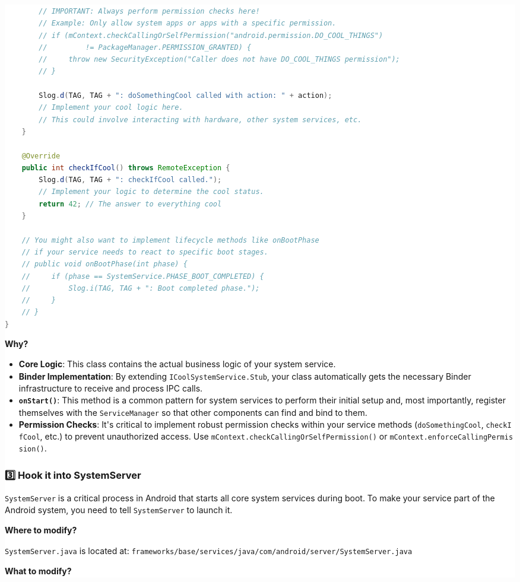 ```java
        // IMPORTANT: Always perform permission checks here!
        // Example: Only allow system apps or apps with a specific permission.
        // if (mContext.checkCallingOrSelfPermission("android.permission.DO_COOL_THINGS")
        //         != PackageManager.PERMISSION_GRANTED) {
        //     throw new SecurityException("Caller does not have DO_COOL_THINGS permission");
        // }

        Slog.d(TAG, TAG + ": doSomethingCool called with action: " + action);
        // Implement your cool logic here.
        // This could involve interacting with hardware, other system services, etc.
    }

    @Override
    public int checkIfCool() throws RemoteException {
        Slog.d(TAG, TAG + ": checkIfCool called.");
        // Implement your logic to determine the cool status.
        return 42; // The answer to everything cool
    }

    // You might also want to implement lifecycle methods like onBootPhase
    // if your service needs to react to specific boot stages.
    // public void onBootPhase(int phase) {
    //     if (phase == SystemService.PHASE_BOOT_COMPLETED) {
    //         Slog.i(TAG, TAG + ": Boot completed phase.");
    //     }
    // }
}
```

**Why?**

*   **Core Logic**: This class contains the actual business logic of your system service.
*   **Binder Implementation**: By extending `ICoolSystemService.Stub`, your class automatically gets the necessary Binder infrastructure to receive and process IPC calls.
*   **`onStart()`**: This method is a common pattern for system services to perform their initial setup and, most importantly, register themselves with the `ServiceManager` so that other components can find and bind to them.
*   **Permission Checks**: It's critical to implement robust permission checks within your service methods (`doSomethingCool`, `checkIfCool`, etc.) to prevent unauthorized access. Use `mContext.checkCallingOrSelfPermission()` or `mContext.enforceCallingPermission()`.

### **3️⃣ Hook it into SystemServer**

`SystemServer` is a critical process in Android that starts all core system services during boot. To make your service part of the Android system, you need to tell `SystemServer` to launch it.

**Where to modify?**

`SystemServer.java` is located at:
`frameworks/base/services/java/com/android/server/SystemServer.java`

**What to modify?**
